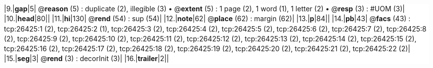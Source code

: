 |9.|__gap__|5| @__reason__ (5) : duplicate (2), illegible (3)  •  @__extent__ (5) : 1 page (2), 1 word (1), 1 letter (2)  •  @__resp__ (3) : #UOM (3)|
|10.|__head__|80||
|11.|__hi__|130| @__rend__ (54) : sup (54)|
|12.|__note__|62| @__place__ (62) : margin (62)|
|13.|__p__|84||
|14.|__pb__|43| @__facs__ (43) : tcp:26425:1 (2), tcp:26425:2 (1), tcp:26425:3 (2), tcp:26425:4 (2), tcp:26425:5 (2), tcp:26425:6 (2), tcp:26425:7 (2), tcp:26425:8 (2), tcp:26425:9 (2), tcp:26425:10 (2), tcp:26425:11 (2), tcp:26425:12 (2), tcp:26425:13 (2), tcp:26425:14 (2), tcp:26425:15 (2), tcp:26425:16 (2), tcp:26425:17 (2), tcp:26425:18 (2), tcp:26425:19 (2), tcp:26425:20 (2), tcp:26425:21 (2), tcp:26425:22 (2)|
|15.|__seg__|3| @__rend__ (3) : decorInit (3)|
|16.|__trailer__|2||
